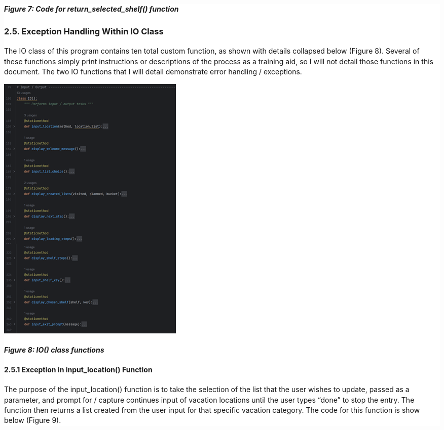 ***Figure 7: Code for return_selected_shelf() function***

### 2.5. Exception Handling Within IO Class ###

The IO class of this program contains ten total custom function, as shown with details collapsed below (Figure 8). Several of these functions simply print instructions or descriptions of the process as a training aid, so I will not detail those functions in this document. The two IO functions that I will detail demonstrate  error handling / exceptions. 

![Screenshot of code IO() class functions](https://github.com/philthom10/IntroToProg-Python-Mod07/blob/main/images/Figure8.png)

***Figure 8: IO() class functions***

#### 2.5.1 Exception in input_location() Function

The purpose of the  input_location() function is to take the selection of the list that the user wishes to update, passed as a parameter, and prompt for / capture continues input of vacation locations until the user types “done” to stop the entry. The function then returns a list created from the user input for that specific vacation category. The code for this function is show below (Figure 9).
